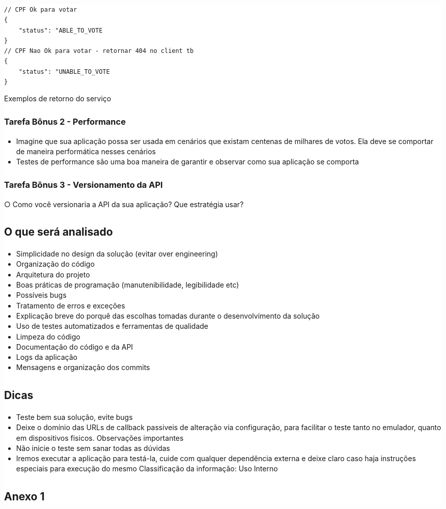 ```
// CPF Ok para votar
{
    "status": "ABLE_TO_VOTE
}
// CPF Nao Ok para votar - retornar 404 no client tb
{
    "status": "UNABLE_TO_VOTE
}
```

Exemplos de retorno do serviço

### Tarefa Bônus 2 - Performance

- Imagine que sua aplicação possa ser usada em cenários que existam centenas de
  milhares de votos. Ela deve se comportar de maneira performática nesses
  cenários
- Testes de performance são uma boa maneira de garantir e observar como sua
  aplicação se comporta

### Tarefa Bônus 3 - Versionamento da API

○ Como você versionaria a API da sua aplicação? Que estratégia usar?

## O que será analisado

- Simplicidade no design da solução (evitar over engineering)
- Organização do código
- Arquitetura do projeto
- Boas práticas de programação (manutenibilidade, legibilidade etc)
- Possíveis bugs
- Tratamento de erros e exceções
- Explicação breve do porquê das escolhas tomadas durante o desenvolvimento da solução
- Uso de testes automatizados e ferramentas de qualidade
- Limpeza do código
- Documentação do código e da API
- Logs da aplicação
- Mensagens e organização dos commits

## Dicas

- Teste bem sua solução, evite bugs
- Deixe o domínio das URLs de callback passiveis de alteração via configuração, para facilitar
  o teste tanto no emulador, quanto em dispositivos fisicos.
  Observações importantes
- Não inicie o teste sem sanar todas as dúvidas
- Iremos executar a aplicação para testá-la, cuide com qualquer dependência externa e
  deixe claro caso haja instruções especiais para execução do mesmo
  Classificação da informação: Uso Interno

## Anexo 1
